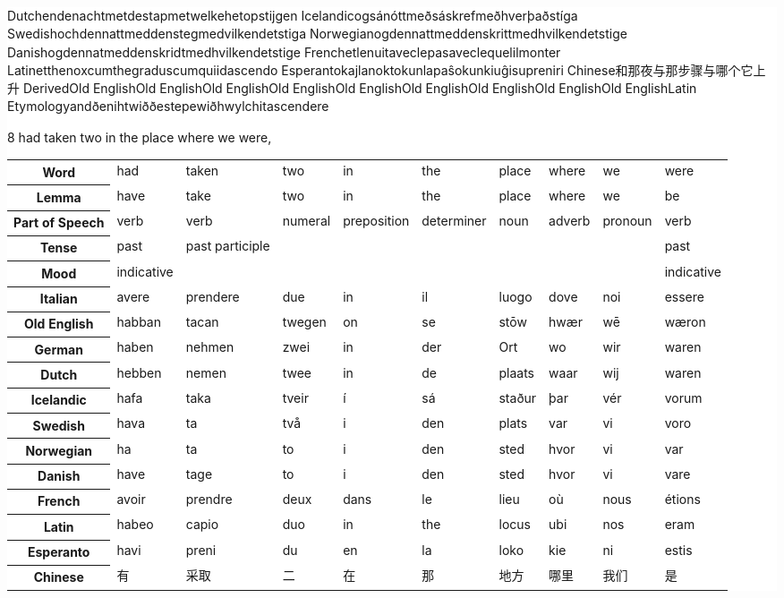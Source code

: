 <tr><th>Dutch</th><td>en</td><td>de</td><td>nacht</td><td>met</td><td>de</td><td>stap</td><td>met</td><td>welke</td><td>het</td><td>opstijgen</td></tr>
<tr><th>Icelandic</th><td>og</td><td>sá</td><td>nótt</td><td>með</td><td>sá</td><td>skref</td><td>með</td><td>hver</td><td>það</td><td>stíga</td></tr>
<tr><th>Swedish</th><td>och</td><td>den</td><td>natt</td><td>med</td><td>den</td><td>steg</td><td>med</td><td>vilken</td><td>det</td><td>stiga</td></tr>
<tr><th>Norwegian</th><td>og</td><td>den</td><td>natt</td><td>med</td><td>den</td><td>skritt</td><td>med</td><td>hvilken</td><td>det</td><td>stige</td></tr>
<tr><th>Danish</th><td>og</td><td>den</td><td>nat</td><td>med</td><td>den</td><td>skridt</td><td>med</td><td>hvilken</td><td>det</td><td>stige</td></tr>
<tr><th>French</th><td>et</td><td>le</td><td>nuit</td><td>avec</td><td>le</td><td>pas</td><td>avec</td><td>lequel</td><td>il</td><td>monter</td></tr>
<tr><th>Latin</th><td>et</td><td>the</td><td>nox</td><td>cum</td><td>the</td><td>gradus</td><td>cum</td><td>qui</td><td>id</td><td>ascendo</td></tr>
<tr><th>Esperanto</th><td>kaj</td><td>la</td><td>nokto</td><td>kun</td><td>la</td><td>paŝo</td><td>kun</td><td>kiu</td><td>ĝi</td><td>supreniri</td></tr>
<tr><th>Chinese</th><td>和</td><td>那</td><td>夜</td><td>与</td><td>那</td><td>步骤</td><td>与</td><td>哪个</td><td>它</td><td>上升</td></tr>
<tr><th>Derived</th><td>Old English</td><td>Old English</td><td>Old English</td><td>Old English</td><td>Old English</td><td>Old English</td><td>Old English</td><td>Old English</td><td>Old English</td><td>Latin</td></tr>
<tr><th>Etymology</th><td>and</td><td>ðe</td><td>niht</td><td>wið</td><td>ðe</td><td>stepe</td><td>wið</td><td>hwylc</td><td>hit</td><td>ascendere</td></tr>
</table>

8 had taken two in the place where we were,

<table>
<tr><th>Word</th><td>had</td><td>taken</td><td>two</td><td>in</td><td>the</td><td>place</td><td>where</td><td>we</td><td>were</td></tr>
<tr><th>Lemma</th><td>have</td><td>take</td><td>two</td><td>in</td><td>the</td><td>place</td><td>where</td><td>we</td><td>be</td></tr>
<tr><th>Part of Speech</th><td>verb</td><td>verb</td><td>numeral</td><td>preposition</td><td>determiner</td><td>noun</td><td>adverb</td><td>pronoun</td><td>verb</td></tr>
<tr><th>Tense</th><td>past</td><td>past participle</td><td></td><td></td><td></td><td></td><td></td><td></td><td>past</td></tr>
<tr><th>Mood</th><td>indicative</td><td></td><td></td><td></td><td></td><td></td><td></td><td></td><td>indicative</td></tr>
<tr><th>Italian</th><td>avere</td><td>prendere</td><td>due</td><td>in</td><td>il</td><td>luogo</td><td>dove</td><td>noi</td><td>essere</td></tr>
<tr><th>Old English</th><td>habban</td><td>tacan</td><td>twegen</td><td>on</td><td>se</td><td>stōw</td><td>hwær</td><td>wē</td><td>wæron</td></tr>
<tr><th>German</th><td>haben</td><td>nehmen</td><td>zwei</td><td>in</td><td>der</td><td>Ort</td><td>wo</td><td>wir</td><td>waren</td></tr>
<tr><th>Dutch</th><td>hebben</td><td>nemen</td><td>twee</td><td>in</td><td>de</td><td>plaats</td><td>waar</td><td>wij</td><td>waren</td></tr>
<tr><th>Icelandic</th><td>hafa</td><td>taka</td><td>tveir</td><td>í</td><td>sá</td><td>staður</td><td>þar</td><td>vér</td><td>vorum</td></tr>
<tr><th>Swedish</th><td>hava</td><td>ta</td><td>två</td><td>i</td><td>den</td><td>plats</td><td>var</td><td>vi</td><td>voro</td></tr>
<tr><th>Norwegian</th><td>ha</td><td>ta</td><td>to</td><td>i</td><td>den</td><td>sted</td><td>hvor</td><td>vi</td><td>var</td></tr>
<tr><th>Danish</th><td>have</td><td>tage</td><td>to</td><td>i</td><td>den</td><td>sted</td><td>hvor</td><td>vi</td><td>vare</td></tr>
<tr><th>French</th><td>avoir</td><td>prendre</td><td>deux</td><td>dans</td><td>le</td><td>lieu</td><td>où</td><td>nous</td><td>étions</td></tr>
<tr><th>Latin</th><td>habeo</td><td>capio</td><td>duo</td><td>in</td><td>the</td><td>locus</td><td>ubi</td><td>nos</td><td>eram</td></tr>
<tr><th>Esperanto</th><td>havi</td><td>preni</td><td>du</td><td>en</td><td>la</td><td>loko</td><td>kie</td><td>ni</td><td>estis</td></tr>
<tr><th>Chinese</th><td>有</td><td>采取</td><td>二</td><td>在</td><td>那</td><td>地方</td><td>哪里</td><td>我们</td><td>是</td></tr>